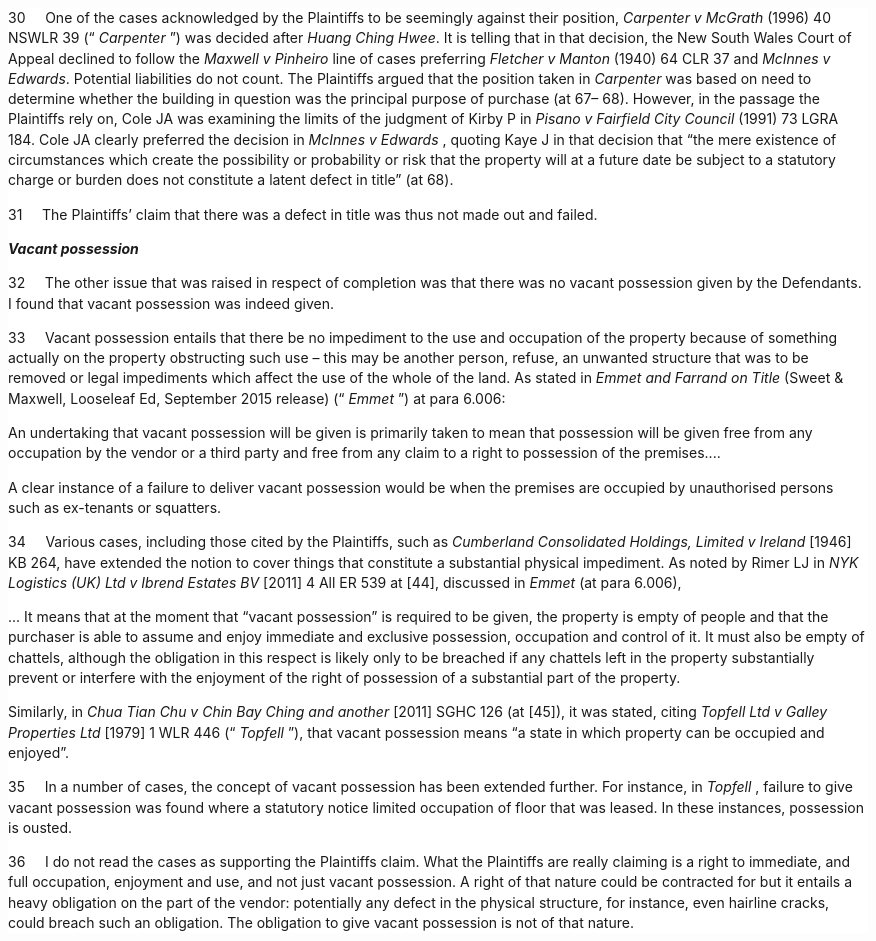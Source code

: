 30     One of the cases acknowledged by the Plaintiffs to be seemingly against their position, _Carpenter v McGrath_ (1996) 40 NSWLR 39 (“ _Carpenter_ ”) was decided after _Huang Ching Hwee_. It is telling that in that decision, the New South Wales Court of Appeal declined to follow the _Maxwell v Pinheiro_ line of cases preferring _Fletcher v Manton_ (1940) 64 CLR 37 and _McInnes v Edwards_. Potential liabilities do not count. The Plaintiffs argued that the position taken in _Carpenter_ was based on need to determine whether the building in question was the principal purpose of purchase (at 67– 68). However, in the passage the Plaintiffs rely on, Cole JA was examining the limits of the judgment of Kirby P in _Pisano v Fairfield City Council_ (1991) 73 LGRA 184. Cole JA clearly preferred the decision in _McInnes v Edwards_ , quoting Kaye J in that decision that “the mere existence of circumstances which create the possibility or probability or risk that the property will at a future date be subject to a statutory charge or burden does not constitute a latent defect in title” (at 68). 

31     The Plaintiffs’ claim that there was a defect in title was thus not made out and failed. 

**_Vacant possession_** 


32     The other issue that was raised in respect of completion was that there was no vacant possession given by the Defendants. I found that vacant possession was indeed given. 

33     Vacant possession entails that there be no impediment to the use and occupation of the property because of something actually on the property obstructing such use – this may be another person, refuse, an unwanted structure that was to be removed or legal impediments which affect the use of the whole of the land. As stated in _Emmet and Farrand on Title_ (Sweet & Maxwell, Looseleaf Ed, September 2015 release) (“ _Emmet_ ”) at para 6.006: 

 An undertaking that vacant possession will be given is primarily taken to mean that possession will be given free from any occupation by the vendor or a third party and free from any claim to a right to possession of the premises.... 

A clear instance of a failure to deliver vacant possession would be when the premises are occupied by unauthorised persons such as ex-tenants or squatters. 

34     Various cases, including those cited by the Plaintiffs, such as _Cumberland Consolidated Holdings, Limited v Ireland_ [1946] KB 264, have extended the notion to cover things that constitute a substantial physical impediment. As noted by Rimer LJ in _NYK Logistics (UK) Ltd v Ibrend Estates BV_ [2011] 4 All ER 539 at [44], discussed in _Emmet_ (at para 6.006), 

 ... It means that at the moment that “vacant possession” is required to be given, the property is empty of people and that the purchaser is able to assume and enjoy immediate and exclusive possession, occupation and control of it. It must also be empty of chattels, although the obligation in this respect is likely only to be breached if any chattels left in the property substantially prevent or interfere with the enjoyment of the right of possession of a substantial part of the property. 

Similarly, in _Chua Tian Chu v Chin Bay Ching and another_ <span class="citation">[2011] SGHC 126</span> (at [45]), it was stated, citing _Topfell Ltd v Galley Properties Ltd_ [1979] 1 WLR 446 (“ _Topfell_ ”), that vacant possession means “a state in which property can be occupied and enjoyed”. 

35     In a number of cases, the concept of vacant possession has been extended further. For instance, in _Topfell_ , failure to give vacant possession was found where a statutory notice limited occupation of floor that was leased. In these instances, possession is ousted. 

36     I do not read the cases as supporting the Plaintiffs claim. What the Plaintiffs are really claiming is a right to immediate, and full occupation, enjoyment and use, and not just vacant possession. A right of that nature could be contracted for but it entails a heavy obligation on the part of the vendor: potentially any defect in the physical structure, for instance, even hairline cracks, could breach such an obligation. The obligation to give vacant possession is not of that nature. 
